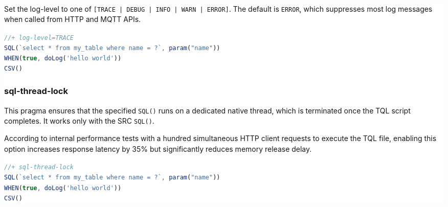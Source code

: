 Set the log-level to one of `[TRACE | DEBUG | INFO | WARN | ERROR]`. The default is `ERROR`, which suppresses most log messages when called from HTTP and MQTT APIs.

```js
//+ log-level=TRACE
SQL(`select * from my_table where name = ?`, param("name"))
WHEN(true, doLog('hello world'))
CSV()
```

### sql-thread-lock

This pragma ensures that the specified `SQL()` runs on a dedicated native thread, which is terminated once the TQL script completes. It works only with the SRC `SQL()`.

According to internal performance tests with a hundred simultaneous HTTP client requests to execute the TQL file, enabling this option increases response latency by 35% but significantly reduces memory release delay.

```js
//+ sql-thread-lock
SQL(`select * from my_table where name = ?`, param("name"))
WHEN(true, doLog('hello world'))
CSV()
```